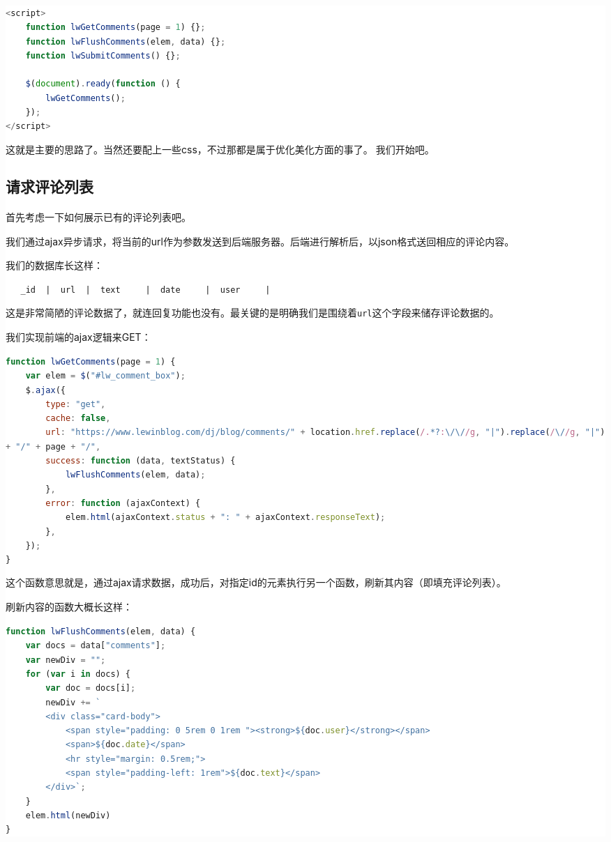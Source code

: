 ```js
<script>
    function lwGetComments(page = 1) {};
    function lwFlushComments(elem, data) {};
    function lwSubmitComments() {};

    $(document).ready(function () {
        lwGetComments();
    });
</script>
```

这就是主要的思路了。当然还要配上一些css，不过那都是属于优化美化方面的事了。
我们开始吧。

## 请求评论列表

首先考虑一下如何展示已有的评论列表吧。

我们通过ajax异步请求，将当前的url作为参数发送到后端服务器。后端进行解析后，以json格式送回相应的评论内容。

我们的数据库长这样：

```text
   _id  |  url  |  text     |  date     |  user     |
```

这是非常简陋的评论数据了，就连回复功能也没有。最关键的是明确我们是围绕着`url`这个字段来储存评论数据的。

我们实现前端的ajax逻辑来GET：

```js
function lwGetComments(page = 1) {
    var elem = $("#lw_comment_box");
    $.ajax({
        type: "get",
        cache: false,
        url: "https://www.lewinblog.com/dj/blog/comments/" + location.href.replace(/.*?:\/\//g, "|").replace(/\//g, "|") + "/" + page + "/",
        success: function (data, textStatus) {
            lwFlushComments(elem, data);
        },
        error: function (ajaxContext) {
            elem.html(ajaxContext.status + ": " + ajaxContext.responseText);
        },
    });
}
```

这个函数意思就是，通过ajax请求数据，成功后，对指定id的元素执行另一个函数，刷新其内容（即填充评论列表）。

刷新内容的函数大概长这样：

```js
function lwFlushComments(elem, data) {
    var docs = data["comments"];
    var newDiv = "";
    for (var i in docs) {
        var doc = docs[i];
        newDiv += `
        <div class="card-body">
            <span style="padding: 0 5rem 0 1rem "><strong>${doc.user}</strong></span>
            <span>${doc.date}</span>
            <hr style="margin: 0.5rem;">
            <span style="padding-left: 1rem">${doc.text}</span>
        </div>`;
    }
    elem.html(newDiv)
}
```